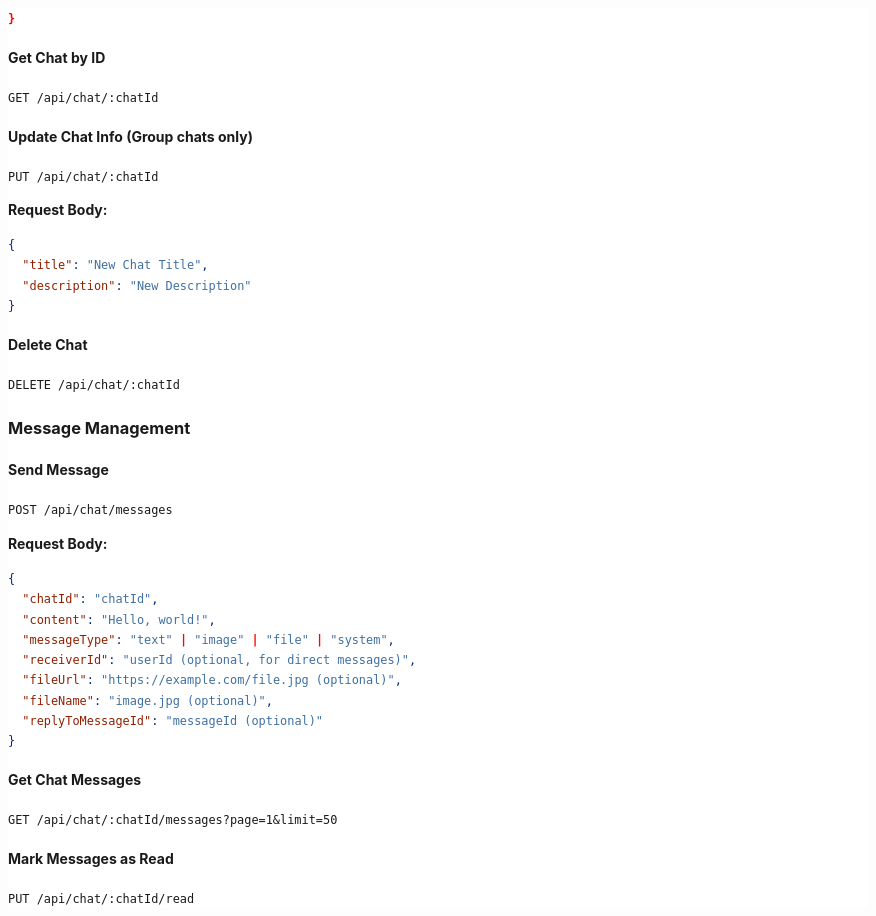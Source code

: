 ```json
}
```

#### Get Chat by ID
```
GET /api/chat/:chatId
```

#### Update Chat Info (Group chats only)
```
PUT /api/chat/:chatId
```

**Request Body:**
```json
{
  "title": "New Chat Title",
  "description": "New Description"
}
```

#### Delete Chat
```
DELETE /api/chat/:chatId
```

### Message Management

#### Send Message
```
POST /api/chat/messages
```

**Request Body:**
```json
{
  "chatId": "chatId",
  "content": "Hello, world!",
  "messageType": "text" | "image" | "file" | "system",
  "receiverId": "userId (optional, for direct messages)",
  "fileUrl": "https://example.com/file.jpg (optional)",
  "fileName": "image.jpg (optional)",
  "replyToMessageId": "messageId (optional)"
}
```

#### Get Chat Messages
```
GET /api/chat/:chatId/messages?page=1&limit=50
```

#### Mark Messages as Read
```
PUT /api/chat/:chatId/read
```

